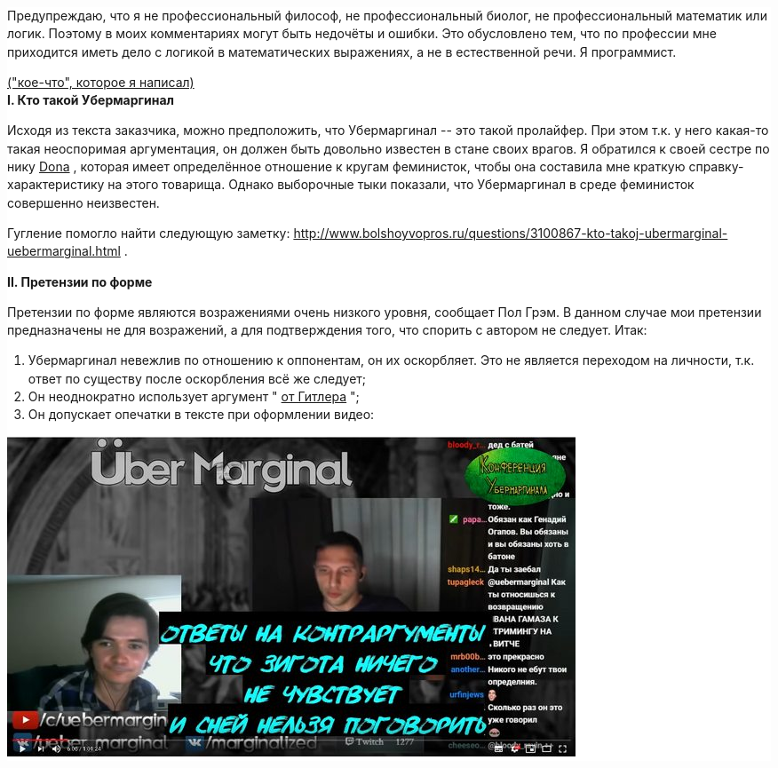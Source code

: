  Предупреждаю, что я не профессиональный философ, не профессиональный биолог, не профессиональный математик или логик. Поэтому в моих комментариях могут быть недочёты и ошибки. Это обусловлено тем, что по профессии мне приходится иметь дело с логикой в математических выражениях, а не в естественной речи. Я программист.   
   
  [("кое-что", которое я написал)](https://zHz00.diary.ru/p216793526.htm?index=1#linkmore216793526m1)      
  **I. Кто такой Убермаргинал**    
   
 Исходя из текста заказчика, можно предположить, что Убермаргинал -- это такой пролайфер. При этом т.к. у него какая-то такая неоспоримая аргументация, он должен быть довольно известен в стане своих врагов. Я обратился к своей сестре по нику  [Dona](https://t.me/librarywitch)  , которая имеет определённое отношение к кругам феминисток, чтобы она составила мне краткую справку-характеристику на этого товарища. Однако выборочные тыки показали, что Убермаргинал в среде феминисток совершенно неизвестен.   
   
 Гугление помогло найти следующую заметку: <http://www.bolshoyvopros.ru/questions/3100867-kto-takoj-ubermarginal-uebermarginal.html> .   
   
  **II. Претензии по форме**    
   
 Претензии по форме являются возражениями очень низкого уровня, сообщает Пол Грэм. В данном случае мои претензии предназначены не для возражений, а для подтверждения того, что спорить с автором не следует. Итак:   
   
 1. Убермаргинал невежлив по отношению к оппонентам, он их оскорбляет. Это не является переходом на личности, т.к. ответ по существу после оскорбления всё же следует;   
 2. Он неоднократно использует аргумент "  [от Гитлера](https://ru.wikipedia.org/wiki/Reductio_ad_Hitlerum)  ";   
 3. Он допускает опечатки в тексте при оформлении видео:   
   
   [![](pics/8dFtbajl.png)](https://i.imgur.com/8dFtbaj.png)    
   